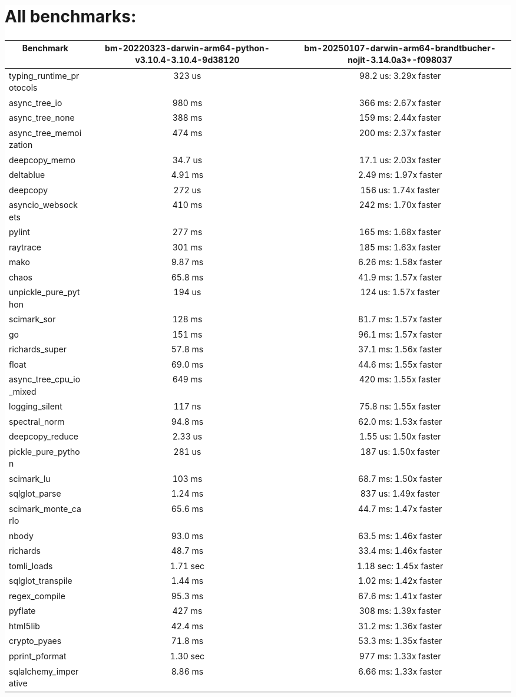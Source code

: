 All benchmarks:
===============

| Benchmark                | bm-20220323-darwin-arm64-python-v3.10.4-3.10.4-9d38120 | bm-20250107-darwin-arm64-brandtbucher-nojit-3.14.0a3+-f098037 |
|--------------------------|:------------------------------------------------------:|:-------------------------------------------------------------:|
| typing_runtime_protocols | 323 us                                                 | 98.2 us: 3.29x faster                                         |
| async_tree_io            | 980 ms                                                 | 366 ms: 2.67x faster                                          |
| async_tree_none          | 388 ms                                                 | 159 ms: 2.44x faster                                          |
| async_tree_memoization   | 474 ms                                                 | 200 ms: 2.37x faster                                          |
| deepcopy_memo            | 34.7 us                                                | 17.1 us: 2.03x faster                                         |
| deltablue                | 4.91 ms                                                | 2.49 ms: 1.97x faster                                         |
| deepcopy                 | 272 us                                                 | 156 us: 1.74x faster                                          |
| asyncio_websockets       | 410 ms                                                 | 242 ms: 1.70x faster                                          |
| pylint                   | 277 ms                                                 | 165 ms: 1.68x faster                                          |
| raytrace                 | 301 ms                                                 | 185 ms: 1.63x faster                                          |
| mako                     | 9.87 ms                                                | 6.26 ms: 1.58x faster                                         |
| chaos                    | 65.8 ms                                                | 41.9 ms: 1.57x faster                                         |
| unpickle_pure_python     | 194 us                                                 | 124 us: 1.57x faster                                          |
| scimark_sor              | 128 ms                                                 | 81.7 ms: 1.57x faster                                         |
| go                       | 151 ms                                                 | 96.1 ms: 1.57x faster                                         |
| richards_super           | 57.8 ms                                                | 37.1 ms: 1.56x faster                                         |
| float                    | 69.0 ms                                                | 44.6 ms: 1.55x faster                                         |
| async_tree_cpu_io_mixed  | 649 ms                                                 | 420 ms: 1.55x faster                                          |
| logging_silent           | 117 ns                                                 | 75.8 ns: 1.55x faster                                         |
| spectral_norm            | 94.8 ms                                                | 62.0 ms: 1.53x faster                                         |
| deepcopy_reduce          | 2.33 us                                                | 1.55 us: 1.50x faster                                         |
| pickle_pure_python       | 281 us                                                 | 187 us: 1.50x faster                                          |
| scimark_lu               | 103 ms                                                 | 68.7 ms: 1.50x faster                                         |
| sqlglot_parse            | 1.24 ms                                                | 837 us: 1.49x faster                                          |
| scimark_monte_carlo      | 65.6 ms                                                | 44.7 ms: 1.47x faster                                         |
| nbody                    | 93.0 ms                                                | 63.5 ms: 1.46x faster                                         |
| richards                 | 48.7 ms                                                | 33.4 ms: 1.46x faster                                         |
| tomli_loads              | 1.71 sec                                               | 1.18 sec: 1.45x faster                                        |
| sqlglot_transpile        | 1.44 ms                                                | 1.02 ms: 1.42x faster                                         |
| regex_compile            | 95.3 ms                                                | 67.6 ms: 1.41x faster                                         |
| pyflate                  | 427 ms                                                 | 308 ms: 1.39x faster                                          |
| html5lib                 | 42.4 ms                                                | 31.2 ms: 1.36x faster                                         |
| crypto_pyaes             | 71.8 ms                                                | 53.3 ms: 1.35x faster                                         |
| pprint_pformat           | 1.30 sec                                               | 977 ms: 1.33x faster                                          |
| sqlalchemy_imperative    | 8.86 ms                                                | 6.66 ms: 1.33x faster                                         |
